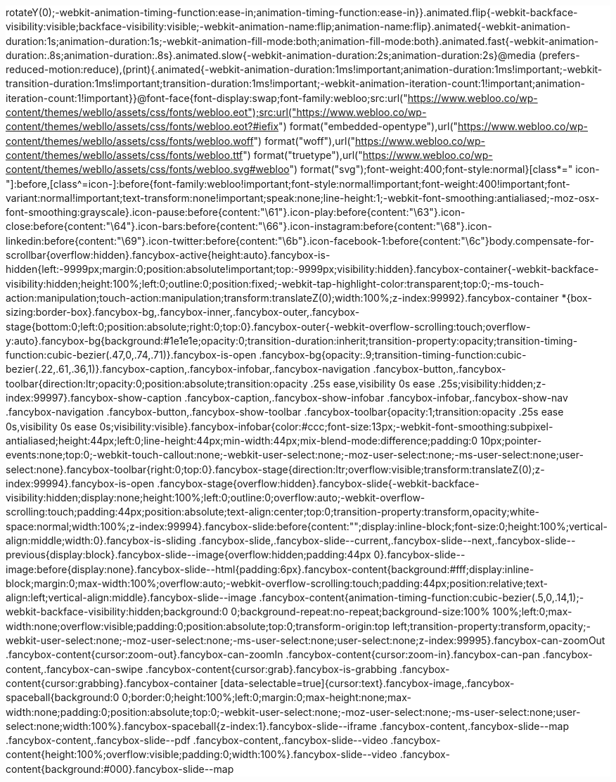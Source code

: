 rotateY(0);-webkit-animation-timing-function:ease-in;animation-timing-function:ease-in}}.animated.flip{-webkit-backface-visibility:visible;backface-visibility:visible;-webkit-animation-name:flip;animation-name:flip}.animated{-webkit-animation-duration:1s;animation-duration:1s;-webkit-animation-fill-mode:both;animation-fill-mode:both}.animated.fast{-webkit-animation-duration:.8s;animation-duration:.8s}.animated.slow{-webkit-animation-duration:2s;animation-duration:2s}@media (prefers-reduced-motion:reduce),(print){.animated{-webkit-animation-duration:1ms!important;animation-duration:1ms!important;-webkit-transition-duration:1ms!important;transition-duration:1ms!important;-webkit-animation-iteration-count:1!important;animation-iteration-count:1!important}}@font-face{font-display:swap;font-family:webloo;src:url("https://www.webloo.co/wp-content/themes/webllo/assets/css/fonts/webloo.eot");src:url("https://www.webloo.co/wp-content/themes/webllo/assets/css/fonts/webloo.eot?#iefix") format("embedded-opentype"),url("https://www.webloo.co/wp-content/themes/webllo/assets/css/fonts/webloo.woff") format("woff"),url("https://www.webloo.co/wp-content/themes/webllo/assets/css/fonts/webloo.ttf") format("truetype"),url("https://www.webloo.co/wp-content/themes/webllo/assets/css/fonts/webloo.svg#webloo") format("svg");font-weight:400;font-style:normal}[class*=" icon-"]:before,[class^=icon-]:before{font-family:webloo!important;font-style:normal!important;font-weight:400!important;font-variant:normal!important;text-transform:none!important;speak:none;line-height:1;-webkit-font-smoothing:antialiased;-moz-osx-font-smoothing:grayscale}.icon-pause:before{content:"\61"}.icon-play:before{content:"\63"}.icon-close:before{content:"\64"}.icon-bars:before{content:"\66"}.icon-instagram:before{content:"\68"}.icon-linkedin:before{content:"\69"}.icon-twitter:before{content:"\6b"}.icon-facebook-1:before{content:"\6c"}body.compensate-for-scrollbar{overflow:hidden}.fancybox-active{height:auto}.fancybox-is-hidden{left:-9999px;margin:0;position:absolute!important;top:-9999px;visibility:hidden}.fancybox-container{-webkit-backface-visibility:hidden;height:100%;left:0;outline:0;position:fixed;-webkit-tap-highlight-color:transparent;top:0;-ms-touch-action:manipulation;touch-action:manipulation;transform:translateZ(0);width:100%;z-index:99992}.fancybox-container *{box-sizing:border-box}.fancybox-bg,.fancybox-inner,.fancybox-outer,.fancybox-stage{bottom:0;left:0;position:absolute;right:0;top:0}.fancybox-outer{-webkit-overflow-scrolling:touch;overflow-y:auto}.fancybox-bg{background:#1e1e1e;opacity:0;transition-duration:inherit;transition-property:opacity;transition-timing-function:cubic-bezier(.47,0,.74,.71)}.fancybox-is-open .fancybox-bg{opacity:.9;transition-timing-function:cubic-bezier(.22,.61,.36,1)}.fancybox-caption,.fancybox-infobar,.fancybox-navigation .fancybox-button,.fancybox-toolbar{direction:ltr;opacity:0;position:absolute;transition:opacity .25s ease,visibility 0s ease .25s;visibility:hidden;z-index:99997}.fancybox-show-caption .fancybox-caption,.fancybox-show-infobar .fancybox-infobar,.fancybox-show-nav .fancybox-navigation .fancybox-button,.fancybox-show-toolbar .fancybox-toolbar{opacity:1;transition:opacity .25s ease 0s,visibility 0s ease 0s;visibility:visible}.fancybox-infobar{color:#ccc;font-size:13px;-webkit-font-smoothing:subpixel-antialiased;height:44px;left:0;line-height:44px;min-width:44px;mix-blend-mode:difference;padding:0 10px;pointer-events:none;top:0;-webkit-touch-callout:none;-webkit-user-select:none;-moz-user-select:none;-ms-user-select:none;user-select:none}.fancybox-toolbar{right:0;top:0}.fancybox-stage{direction:ltr;overflow:visible;transform:translateZ(0);z-index:99994}.fancybox-is-open .fancybox-stage{overflow:hidden}.fancybox-slide{-webkit-backface-visibility:hidden;display:none;height:100%;left:0;outline:0;overflow:auto;-webkit-overflow-scrolling:touch;padding:44px;position:absolute;text-align:center;top:0;transition-property:transform,opacity;white-space:normal;width:100%;z-index:99994}.fancybox-slide:before{content:"";display:inline-block;font-size:0;height:100%;vertical-align:middle;width:0}.fancybox-is-sliding .fancybox-slide,.fancybox-slide--current,.fancybox-slide--next,.fancybox-slide--previous{display:block}.fancybox-slide--image{overflow:hidden;padding:44px 0}.fancybox-slide--image:before{display:none}.fancybox-slide--html{padding:6px}.fancybox-content{background:#fff;display:inline-block;margin:0;max-width:100%;overflow:auto;-webkit-overflow-scrolling:touch;padding:44px;position:relative;text-align:left;vertical-align:middle}.fancybox-slide--image .fancybox-content{animation-timing-function:cubic-bezier(.5,0,.14,1);-webkit-backface-visibility:hidden;background:0 0;background-repeat:no-repeat;background-size:100% 100%;left:0;max-width:none;overflow:visible;padding:0;position:absolute;top:0;transform-origin:top left;transition-property:transform,opacity;-webkit-user-select:none;-moz-user-select:none;-ms-user-select:none;user-select:none;z-index:99995}.fancybox-can-zoomOut .fancybox-content{cursor:zoom-out}.fancybox-can-zoomIn .fancybox-content{cursor:zoom-in}.fancybox-can-pan .fancybox-content,.fancybox-can-swipe .fancybox-content{cursor:grab}.fancybox-is-grabbing .fancybox-content{cursor:grabbing}.fancybox-container [data-selectable=true]{cursor:text}.fancybox-image,.fancybox-spaceball{background:0 0;border:0;height:100%;left:0;margin:0;max-height:none;max-width:none;padding:0;position:absolute;top:0;-webkit-user-select:none;-moz-user-select:none;-ms-user-select:none;user-select:none;width:100%}.fancybox-spaceball{z-index:1}.fancybox-slide--iframe .fancybox-content,.fancybox-slide--map .fancybox-content,.fancybox-slide--pdf .fancybox-content,.fancybox-slide--video .fancybox-content{height:100%;overflow:visible;padding:0;width:100%}.fancybox-slide--video .fancybox-content{background:#000}.fancybox-slide--map